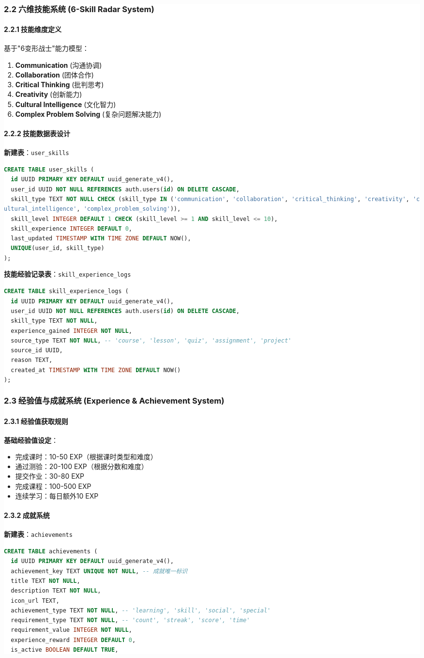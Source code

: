 ### 2.2 六维技能系统 (6-Skill Radar System)

#### 2.2.1 技能维度定义
基于"6变形战士"能力模型：
1. **Communication** (沟通协调)
2. **Collaboration** (团体合作)
3. **Critical Thinking** (批判思考)
4. **Creativity** (创新能力)
5. **Cultural Intelligence** (文化智力)
6. **Complex Problem Solving** (复杂问题解决能力)

#### 2.2.2 技能数据表设计
**新建表**：`user_skills`
```sql
CREATE TABLE user_skills (
  id UUID PRIMARY KEY DEFAULT uuid_generate_v4(),
  user_id UUID NOT NULL REFERENCES auth.users(id) ON DELETE CASCADE,
  skill_type TEXT NOT NULL CHECK (skill_type IN ('communication', 'collaboration', 'critical_thinking', 'creativity', 'cultural_intelligence', 'complex_problem_solving')),
  skill_level INTEGER DEFAULT 1 CHECK (skill_level >= 1 AND skill_level <= 10),
  skill_experience INTEGER DEFAULT 0,
  last_updated TIMESTAMP WITH TIME ZONE DEFAULT NOW(),
  UNIQUE(user_id, skill_type)
);
```

**技能经验记录表**：`skill_experience_logs`
```sql
CREATE TABLE skill_experience_logs (
  id UUID PRIMARY KEY DEFAULT uuid_generate_v4(),
  user_id UUID NOT NULL REFERENCES auth.users(id) ON DELETE CASCADE,
  skill_type TEXT NOT NULL,
  experience_gained INTEGER NOT NULL,
  source_type TEXT NOT NULL, -- 'course', 'lesson', 'quiz', 'assignment', 'project'
  source_id UUID,
  reason TEXT,
  created_at TIMESTAMP WITH TIME ZONE DEFAULT NOW()
);
```

### 2.3 经验值与成就系统 (Experience & Achievement System)

#### 2.3.1 经验值获取规则
**基础经验值设定**：
- 完成课时：10-50 EXP（根据课时类型和难度）
- 通过测验：20-100 EXP（根据分数和难度）
- 提交作业：30-80 EXP
- 完成课程：100-500 EXP
- 连续学习：每日额外10 EXP

#### 2.3.2 成就系统
**新建表**：`achievements`
```sql
CREATE TABLE achievements (
  id UUID PRIMARY KEY DEFAULT uuid_generate_v4(),
  achievement_key TEXT UNIQUE NOT NULL, -- 成就唯一标识
  title TEXT NOT NULL,
  description TEXT NOT NULL,
  icon_url TEXT,
  achievement_type TEXT NOT NULL, -- 'learning', 'skill', 'social', 'special'
  requirement_type TEXT NOT NULL, -- 'count', 'streak', 'score', 'time'
  requirement_value INTEGER NOT NULL,
  experience_reward INTEGER DEFAULT 0,
  is_active BOOLEAN DEFAULT TRUE,
```